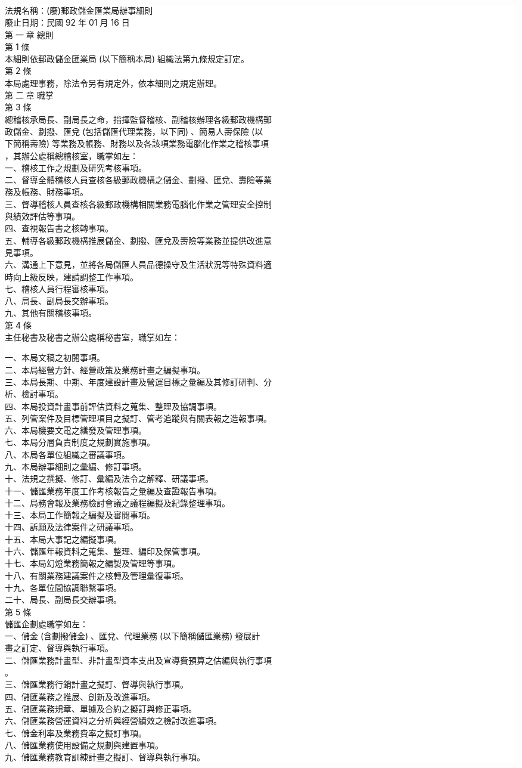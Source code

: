 法規名稱：(廢)郵政儲金匯業局辦事細則  
廢止日期：民國 92 年 01 月 16 日  
第 一 章 總則  
第 1 條  
本細則依郵政儲金匯業局 (以下簡稱本局) 組織法第九條規定訂定。  
第 2 條  
本局處理事務，除法令另有規定外，依本細則之規定辦理。  
第 二 章 職掌  
第 3 條  
總稽核承局長、副局長之命，指揮監督稽核、副稽核辦理各級郵政機構郵  
政儲金、劃撥、匯兌 (包括儲匯代理業務，以下同) 、簡易人壽保險 (以  
下簡稱壽險) 等業務及帳務、財務以及各該項業務電腦化作業之稽核事項  
，其辦公處稱總稽核室，職掌如左：  
一、稽核工作之規劃及研究考核事項。  
二、督導全體稽核人員查核各級郵政機構之儲金、劃撥、匯兌、壽險等業  
務及帳務、財務事項。  
三、督導稽核人員查核各級郵政機構相關業務電腦化作業之管理安全控制  
與績效評估等事項。  
四、查視報告書之核轉事項。  
五、輔導各級郵政機構推展儲金、劃撥、匯兌及壽險等業務並提供改進意  
見事項。  
六、溝通上下意見，並將各局儲匯人員品德操守及生活狀況等特殊資料適  
時向上級反映，建請調整工作事項。  
七、稽核人員行程審核事項。  
八、局長、副局長交辦事項。  
九、其他有關稽核事項。  
第 4 條  
主任秘書及秘書之辦公處稱秘書室，職掌如左：  


一、本局文稿之初閱事項。  
二、本局經營方針、經營政策及業務計畫之編擬事項。  
三、本局長期、中期、年度建設計畫及營運目標之彙編及其修訂研判、分  
析、檢討事項。  
四、本局投資計畫事前評估資料之蒐集、整理及協調事項。  
五、列管案件及目標管理項目之擬訂、管考追蹤與有關表報之造報事項。  
六、本局機要文電之繕發及管理事項。  
七、本局分層負責制度之規劃實施事項。  
八、本局各單位組織之審議事項。  
九、本局辦事細則之彙編、修訂事項。  
十、法規之撰擬、修訂、彙編及法令之解釋、研議事項。  
十一、儲匯業務年度工作考核報告之彙編及查證報告事項。  
十二、局務會報及業務檢討會議之議程編擬及紀錄整理事項。  
十三、本局工作簡報之編擬及審閱事項。  
十四、訴願及法律案件之研議事項。  
十五、本局大事記之編擬事項。  
十六、儲匯年報資料之蒐集、整理、編印及保管事項。  
十七、本局幻燈業務簡報之編製及管理等事項。  
十八、有關業務建議案件之核轉及管理彙復事項。  
十九、各單位間協調聯繫事項。  
二十、局長、副局長交辦事項。  
第 5 條  
儲匯企劃處職掌如左：  
一、儲金 (含劃撥儲金) 、匯兌、代理業務 (以下簡稱儲匯業務) 發展計  
畫之訂定、督導與執行事項。  
二、儲匯業務計畫型、非計畫型資本支出及宣導費預算之估編與執行事項  
。  
三、儲匯業務行銷計畫之擬訂、督導與執行事項。  
四、儲匯業務之推展、創新及改進事項。  
五、儲匯業務規章、單據及合約之擬訂與修正事項。  
六、儲匯業務營運資料之分析與經營績效之檢討改進事項。  
七、儲金利率及業務費率之擬訂事項。  
八、儲匯業務使用設備之規劃與建置事項。  
九、儲匯業務教育訓練計畫之擬訂、督導與執行事項。  
